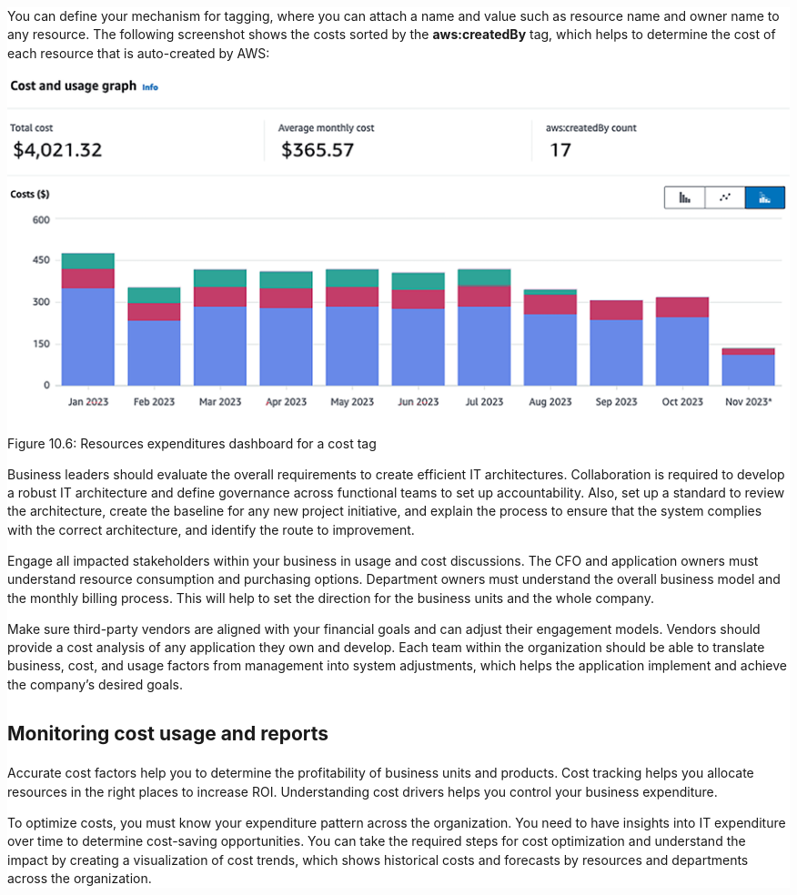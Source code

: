 You can define your mechanism for tagging, where you can attach a name and value such as resource name and owner name to any resource. The following screenshot shows the costs sorted by the **aws:createdBy** tag, which helps to determine the cost of each resource that is auto-created by AWS:

![](../assets/images/B21336_10_06.png)

Figure 10.6: Resources expenditures dashboard for a cost tag

Business leaders should evaluate the overall requirements to create efficient IT architectures. Collaboration is required to develop a robust IT architecture and define governance across functional teams to set up accountability. Also, set up a standard to review the architecture, create the baseline for any new project initiative, and explain the process to ensure that the system complies with the correct architecture, and identify the route to improvement.

Engage all impacted stakeholders within your business in usage and cost discussions. The CFO and application owners must understand resource consumption and purchasing options. Department owners must understand the overall business model and the monthly billing process. This will help to set the direction for the business units and the whole company.

Make sure third-party vendors are aligned with your financial goals and can adjust their engagement models. Vendors should provide a cost analysis of any application they own and develop. Each team within the organization should be able to translate business, cost, and usage factors from management into system adjustments, which helps the application implement and achieve the company’s desired goals.

## Monitoring cost usage and reports

Accurate cost factors help you to determine the profitability of business units and products. Cost tracking helps you allocate resources in the right places to increase ROI. Understanding cost drivers helps you control your business expenditure.

To optimize costs, you must know your expenditure pattern across the organization. You need to have insights into IT expenditure over time to determine cost-saving opportunities. You can take the required steps for cost optimization and understand the impact by creating a visualization of cost trends, which shows historical costs and forecasts by resources and departments across the organization.
